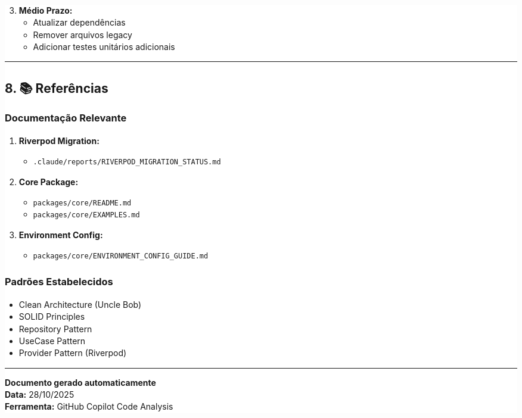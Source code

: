 3. **Médio Prazo:**
   - Atualizar dependências
   - Remover arquivos legacy
   - Adicionar testes unitários adicionais

---

## 8. 📚 Referências

### Documentação Relevante

1. **Riverpod Migration:**
   - `.claude/reports/RIVERPOD_MIGRATION_STATUS.md`
   
2. **Core Package:**
   - `packages/core/README.md`
   - `packages/core/EXAMPLES.md`

3. **Environment Config:**
   - `packages/core/ENVIRONMENT_CONFIG_GUIDE.md`

### Padrões Estabelecidos

- Clean Architecture (Uncle Bob)
- SOLID Principles
- Repository Pattern
- UseCase Pattern
- Provider Pattern (Riverpod)

---

**Documento gerado automaticamente**  
**Data:** 28/10/2025  
**Ferramenta:** GitHub Copilot Code Analysis
